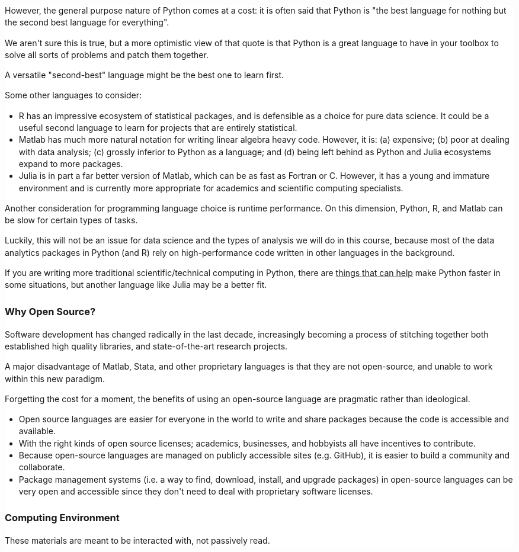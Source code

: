 However, the general purpose nature of Python comes at a cost: it is often said that Python is "the
best language for nothing but the second best language for everything".

We aren't sure this is true, but a more optimistic view of that quote is that Python is a great
language to have in your toolbox to solve all sorts of problems and patch them together.

A versatile "second-best" language might be the best one to learn first.

Some other languages to consider:

- R has an impressive ecosystem of statistical packages, and is defensible as a choice for pure
  data science. It could be a useful second language to learn for projects that are entirely
  statistical.
- Matlab has much more natural notation for writing linear algebra heavy code.  However, it is:
  (a) expensive; (b) poor at dealing with data analysis; (c) grossly inferior to Python as a
  language; and (d) being left behind as Python and Julia ecosystems expand to more packages.
- Julia is in part a far better version of Matlab, which can be as fast as Fortran or C.  However,
  it has a young and immature environment and is currently more appropriate for academics and
  scientific computing specialists.

Another consideration for programming language choice is runtime performance. On this dimension,
Python, R, and Matlab can be slow for certain types of tasks.

Luckily, this will not be an issue for data science and the types of analysis we will do in this
course, because most of the data analytics packages in Python (and R) rely on high-performance
code written in other languages in the background.

If you are writing more traditional scientific/technical computing in Python, there are
[things that can help](http://numba.pydata.org/) make Python faster in some situations,
but another language like Julia may be a better fit.

### Why Open Source?

Software development has changed radically in the last decade, increasingly becoming a process of
stitching together both established high quality libraries, and state-of-the-art research projects.

A major disadvantage of Matlab, Stata, and other proprietary languages is that they are not
open-source, and unable to work within this new paradigm.

Forgetting the cost for a moment, the benefits of using an open-source language are pragmatic rather
than ideological.

- Open source languages are easier for everyone in the world to write and share packages because
  the code is accessible and available.
- With the right kinds of open source licenses; academics, businesses, and hobbyists all have
  incentives to contribute.
- Because open-source languages are managed on publicly accessible sites (e.g. GitHub), it is
  easier to build a community and collaborate.
- Package management systems (i.e. a way to find, download, install, and upgrade packages) in
  open-source languages can be very open and accessible since they don't need to deal with
  proprietary software licenses.

### Computing Environment

These materials are meant to be interacted with, not passively read.
